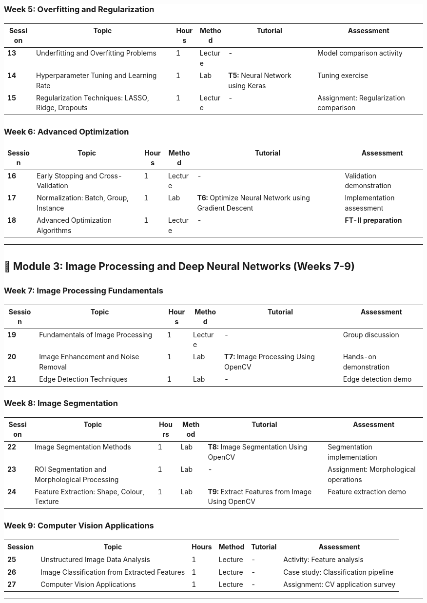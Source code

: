 ### **Week 5: Overfitting and Regularization**
| **Session** | **Topic** | **Hours** | **Method** | **Tutorial** | **Assessment** |
|-------------|-----------|-----------|------------|--------------|----------------|
| **13** | Underfitting and Overfitting Problems | 1 | Lecture | - | Model comparison activity |
| **14** | Hyperparameter Tuning and Learning Rate | 1 | Lab | **T5:** Neural Network using Keras | Tuning exercise |
| **15** | Regularization Techniques: LASSO, Ridge, Dropouts | 1 | Lecture | - | Assignment: Regularization comparison |

### **Week 6: Advanced Optimization**
| **Session** | **Topic** | **Hours** | **Method** | **Tutorial** | **Assessment** |
|-------------|-----------|-----------|------------|--------------|----------------|
| **16** | Early Stopping and Cross-Validation | 1 | Lecture | - | Validation demonstration |
| **17** | Normalization: Batch, Group, Instance | 1 | Lab | **T6:** Optimize Neural Network using Gradient Descent | Implementation assessment |
| **18** | Advanced Optimization Algorithms | 1 | Lecture | - | **FT-II preparation** |

---

## 📅 **Module 3: Image Processing and Deep Neural Networks (Weeks 7-9)**

### **Week 7: Image Processing Fundamentals**
| **Session** | **Topic** | **Hours** | **Method** | **Tutorial** | **Assessment** |
|-------------|-----------|-----------|------------|--------------|----------------|
| **19** | Fundamentals of Image Processing | 1 | Lecture | - | Group discussion |
| **20** | Image Enhancement and Noise Removal | 1 | Lab | **T7:** Image Processing Using OpenCV | Hands-on demonstration |
| **21** | Edge Detection Techniques | 1 | Lab | - | Edge detection demo |

### **Week 8: Image Segmentation**
| **Session** | **Topic** | **Hours** | **Method** | **Tutorial** | **Assessment** |
|-------------|-----------|-----------|------------|--------------|----------------|
| **22** | Image Segmentation Methods | 1 | Lab | **T8:** Image Segmentation Using OpenCV | Segmentation implementation |
| **23** | ROI Segmentation and Morphological Processing | 1 | Lab | - | Assignment: Morphological operations |
| **24** | Feature Extraction: Shape, Colour, Texture | 1 | Lab | **T9:** Extract Features from Image Using OpenCV | Feature extraction demo |

### **Week 9: Computer Vision Applications**
| **Session** | **Topic** | **Hours** | **Method** | **Tutorial** | **Assessment** |
|-------------|-----------|-----------|------------|--------------|----------------|
| **25** | Unstructured Image Data Analysis | 1 | Lecture | - | Activity: Feature analysis |
| **26** | Image Classification from Extracted Features | 1 | Lecture | - | Case study: Classification pipeline |
| **27** | Computer Vision Applications | 1 | Lecture | - | Assignment: CV application survey |

---